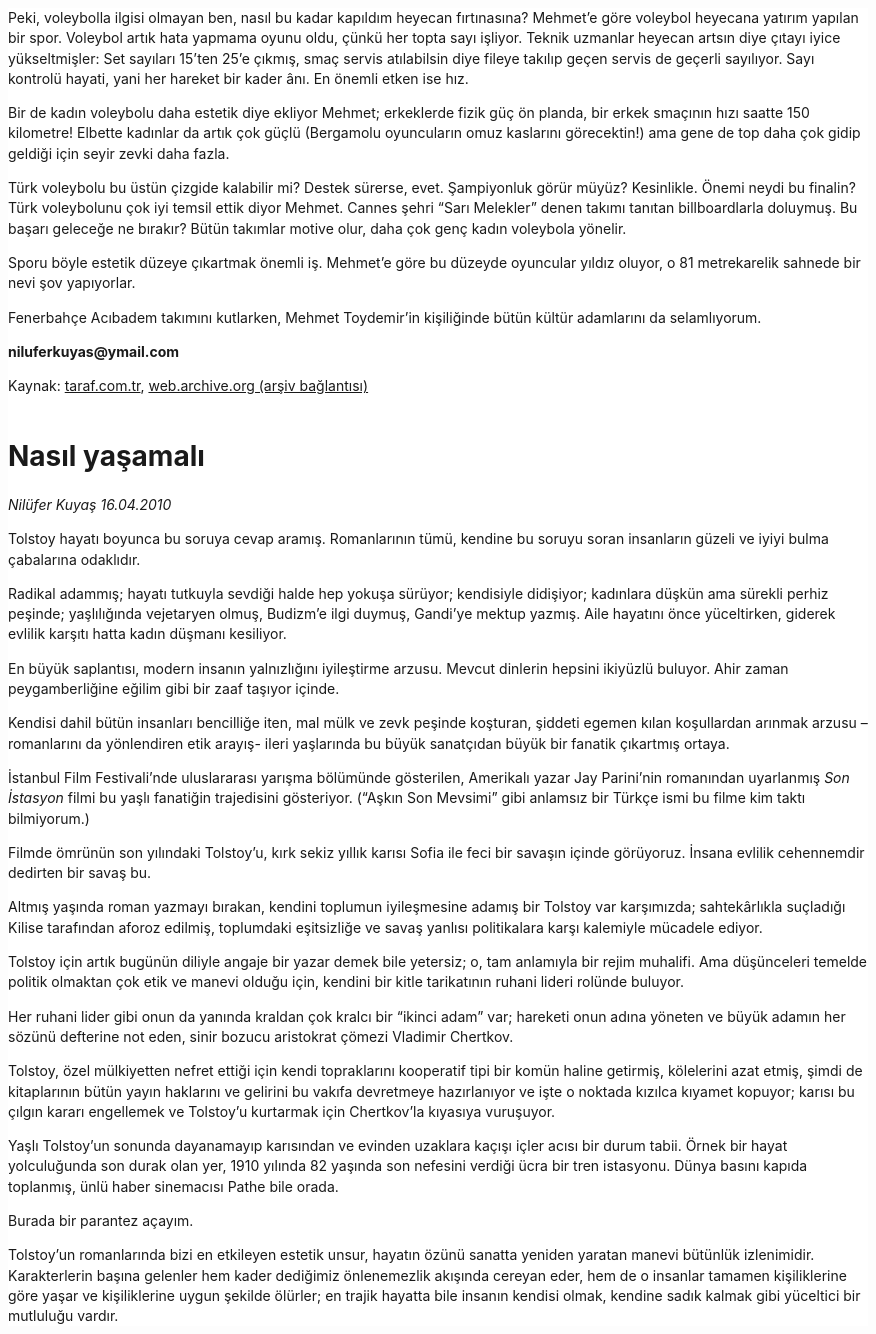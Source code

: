 <p>Peki, voleybolla ilgisi olmayan ben, nasıl bu kadar kapıldım heyecan fırtınasına? Mehmet’e göre voleybol heyecana yatırım yapılan bir spor. Voleybol artık hata yapmama oyunu oldu, çünkü her topta sayı işliyor. Teknik uzmanlar heyecan artsın diye çıtayı iyice yükseltmişler: Set sayıları 15’ten 25’e çıkmış, smaç servis atılabilsin diye fileye takılıp geçen servis de geçerli sayılıyor. Sayı kontrolü hayati, yani her hareket bir kader ânı. En önemli etken ise hız.</p>
<p>Bir de kadın voleybolu daha estetik diye ekliyor Mehmet; erkeklerde fizik güç ön planda, bir erkek smaçının hızı saatte 150 kilometre! Elbette kadınlar da artık çok güçlü (Bergamolu oyuncuların omuz kaslarını görecektin!) ama gene de top daha çok gidip geldiği için seyir zevki daha fazla.</p>
<p>Türk voleybolu bu üstün çizgide kalabilir mi? Destek sürerse, evet. Şampiyonluk görür müyüz? Kesinlikle. Önemi neydi bu finalin? Türk voleybolunu çok iyi temsil ettik diyor Mehmet. Cannes şehri “Sarı Melekler” denen takımı tanıtan billboardlarla doluymuş. Bu başarı geleceğe ne bırakır? Bütün takımlar motive olur, daha çok genç kadın voleybola yönelir.</p>
<p>Sporu böyle estetik düzeye çıkartmak önemli iş. Mehmet’e göre bu düzeyde oyuncular yıldız oluyor, o 81 metrekarelik sahnede bir nevi şov yapıyorlar. </p>
<p>Fenerbahçe Acıbadem takımını kutlarken, Mehmet Toydemir’in kişiliğinde bütün kültür adamlarını da selamlıyorum.</p>
<p><b>niluferkuyas@ymail.com</b></p></div>

Kaynak: [taraf.com.tr](http://www.taraf.com.tr:80/makale/10823.htm), [web.archive.org (arşiv bağlantısı)](http://web.archive.org/web/20100411033452/http://www.taraf.com.tr:80/makale/10823.htm)
# Nasıl yaşamalı

*Nilüfer Kuyaş 16.04.2010*

<div class="yazi"><p>Tolstoy hayatı boyunca bu soruya cevap aramış. Romanlarının tümü, kendine bu soruyu soran insanların güzeli ve iyiyi bulma çabalarına odaklıdır.</p>
<p>Radikal adammış; hayatı tutkuyla sevdiği halde hep yokuşa sürüyor; kendisiyle didişiyor; kadınlara düşkün ama sürekli perhiz peşinde; yaşlılığında vejetaryen olmuş, Budizm’e ilgi duymuş, Gandi’ye mektup yazmış. Aile hayatını önce yüceltirken, giderek evlilik karşıtı hatta kadın düşmanı kesiliyor.</p>
<p>En büyük saplantısı, modern insanın yalnızlığını iyileştirme arzusu. Mevcut dinlerin hepsini ikiyüzlü buluyor. Ahir zaman peygamberliğine eğilim gibi bir zaaf taşıyor içinde.</p>
<p>Kendisi dahil bütün insanları bencilliğe iten, mal mülk ve zevk peşinde koşturan, şiddeti egemen kılan koşullardan arınmak arzusu –romanlarını da yönlendiren etik arayış- ileri yaşlarında bu büyük sanatçıdan büyük bir fanatik çıkartmış ortaya.</p>
<p>İstanbul Film Festivali’nde uluslararası yarışma bölümünde gösterilen, Amerikalı yazar Jay Parini’nin romanından uyarlanmış <i>Son İstasyon</i> filmi bu yaşlı fanatiğin trajedisini gösteriyor. (“Aşkın Son Mevsimi” gibi anlamsız bir Türkçe ismi bu filme kim taktı bilmiyorum.)</p>
<p>Filmde ömrünün son yılındaki Tolstoy’u, kırk sekiz yıllık karısı Sofia ile feci bir savaşın içinde görüyoruz. İnsana evlilik cehennemdir dedirten bir savaş bu.</p>
<p>Altmış yaşında roman yazmayı bırakan, kendini toplumun iyileşmesine adamış bir Tolstoy var karşımızda; sahtekârlıkla suçladığı Kilise tarafından aforoz edilmiş, toplumdaki eşitsizliğe ve savaş yanlısı politikalara karşı kalemiyle mücadele ediyor.</p>
<p>Tolstoy için artık bugünün diliyle angaje bir yazar demek bile yetersiz; o, tam anlamıyla bir rejim muhalifi. Ama düşünceleri temelde politik olmaktan çok etik ve manevi olduğu için, kendini bir kitle tarikatının ruhani lideri rolünde buluyor.</p>
<p>Her ruhani lider gibi onun da yanında kraldan çok kralcı bir “ikinci adam” var; hareketi onun adına yöneten ve büyük adamın her sözünü defterine not eden, sinir bozucu aristokrat çömezi Vladimir Chertkov.</p>
<p>Tolstoy, özel mülkiyetten nefret ettiği için kendi topraklarını kooperatif tipi bir komün haline getirmiş, kölelerini azat etmiş, şimdi de kitaplarının bütün yayın haklarını ve gelirini bu vakıfa devretmeye hazırlanıyor ve işte o noktada kızılca kıyamet kopuyor; karısı bu çılgın kararı engellemek ve Tolstoy’u kurtarmak için Chertkov’la kıyasıya vuruşuyor.</p>
<p>Yaşlı Tolstoy’un sonunda dayanamayıp karısından ve evinden uzaklara kaçışı içler acısı bir durum tabii. Örnek bir hayat yolculuğunda son durak olan yer, 1910 yılında 82 yaşında son nefesini verdiği ücra bir tren istasyonu. Dünya basını kapıda toplanmış, ünlü haber sinemacısı Pathe bile orada. </p>
<p>Burada bir parantez açayım.</p>
<p>Tolstoy’un romanlarında bizi en etkileyen estetik unsur, hayatın özünü sanatta yeniden yaratan manevi bütünlük izlenimidir. Karakterlerin başına gelenler hem kader dediğimiz önlenemezlik akışında cereyan eder, hem de o insanlar tamamen kişiliklerine göre yaşar ve kişiliklerine uygun şekilde ölürler; en trajik hayatta bile insanın kendisi olmak, kendine sadık kalmak gibi yüceltici bir mutluluğu vardır.</p>